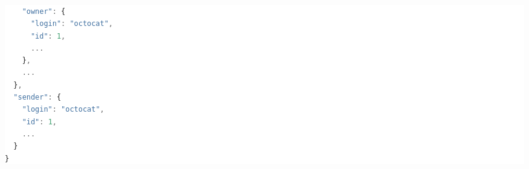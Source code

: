 ```javascript
    "owner": {
      "login": "octocat",
      "id": 1,
      ...
    },
    ...
  },
  "sender": {
    "login": "octocat",
    "id": 1,
    ...
  }
}
```


